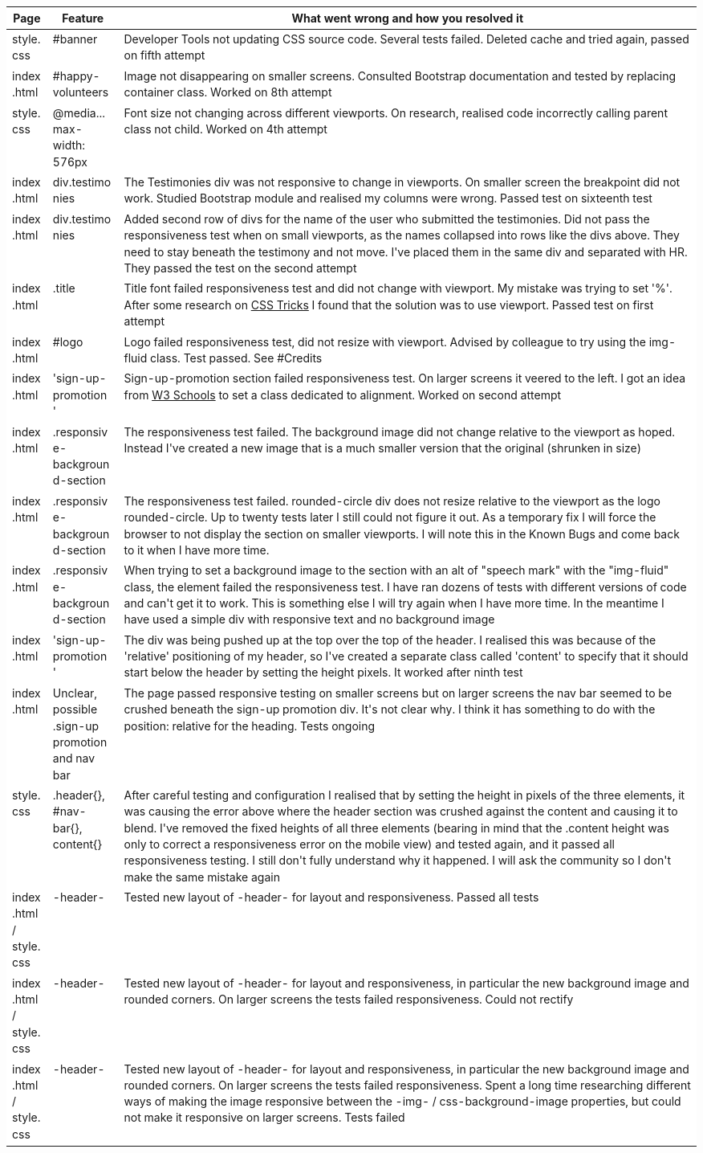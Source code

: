 |      Page   |   Feature                       | What went wrong and how you resolved it                                                                                                |
| ------------| ------------                    | -----------                                                                                                                            |
|  style.css  | #banner                         |  Developer Tools not updating CSS source code. Several tests failed. Deleted cache and tried again, passed on fifth attempt                        |
|  index.html | #happy-volunteers     |  Image not disappearing on smaller screens. Consulted Bootstrap documentation and tested by replacing container class. Worked on 8th attempt                        |
|  style.css  | @media...max-width: 576px       |  Font size not changing across different viewports. On research, realised code incorrectly calling parent class not child. Worked on 4th attempt 
|  index.html | div.testimonies                 | The Testimonies div was not responsive to change in viewports. On smaller screen the breakpoint did not work. Studied Bootstrap module and realised my columns were wrong. Passed test on sixteenth test                         |
|  index.html | div.testimonies                 | Added second row of divs for the name of the user who submitted the testimonies. Did not pass the responsiveness test when on small viewports, as the names collapsed into rows like the divs above. They need to stay beneath the testimony and not move. I've placed them in the same div and separated with HR. They passed the test on the second attempt                         |
|  index.html | .title                 |    Title font failed responsiveness test and did not change with viewport. My mistake was trying to set '%'. After some research on [CSS Tricks](https://css-tricks.com/viewport-sized-typography/) I found that the solution was to use viewport. Passed test on first attempt                     |
|  index.html | #logo                 |    Logo failed responsiveness test, did not resize with viewport. Advised by colleague to try using the img-fluid class. Test passed. See #Credits                      |
|  index.html | 'sign-up-promotion '                |    Sign-up-promotion section failed responsiveness test. On larger screens it veered to the left. I got an idea from [W3 Schools](https://www.w3schools.com/css/css_align.asp) to set a class dedicated to alignment. Worked on second attempt                 |
|  index.html | .responsive-background-section              |    The responsiveness test failed. The background image did not change relative to the viewport as hoped. Instead I've created a new image that is a much smaller version that the original (shrunken in size)                 |
|  index.html | .responsive-background-section              |    The responsiveness test failed. rounded-circle div does not resize relative to the viewport as the logo rounded-circle. Up to twenty tests later I still could not figure it out. As a temporary fix I will force the browser to not display the section on smaller viewports. I will note this in the Known Bugs and come back to it when I have more time.                  |
|  index.html | .responsive-background-section              |    When trying to set a background image to the section with an alt of "speech mark" with the "img-fluid" class, the element failed the responsiveness test. I have ran dozens of tests with different versions of code and can't get it to work. This is something else I will try again when I have more time. In the meantime I have used a simple div with responsive text and no background image                  |
|  index.html | 'sign-up-promotion '             |    The div was being pushed up at the top over the top of the header. I realised this was because of the 'relative' positioning of my header, so I've created a separate class called 'content' to specify that it should start below the header by setting the height pixels. It worked after ninth test                 |
|  index.html | Unclear, possible .sign-up promotion and nav bar              |    The page passed responsive testing on smaller screens but on larger screens the nav bar seemed to be crushed beneath the sign-up promotion div. It's not clear why. I think it has something to do with the position: relative for the heading. Tests ongoing                 |
|  style.css | .header{}, #nav-bar{}, content{}               |   After careful testing and configuration I realised that by setting the height in pixels of the three elements, it was causing the error above where the header section was crushed against the content and causing it to blend. I've removed the fixed heights of all three elements (bearing in mind that the .content height was only to correct a responsiveness error on the mobile view) and tested again, and it passed all responsiveness testing. I still don't fully understand why it happened. I will ask the community so I don't make the same mistake again                 |
|  index.html / style.css | -header-              |   Tested new layout of -header- for layout and responsiveness. Passed all tests                 |
|  index.html / style.css | -header-              |   Tested new layout of -header- for layout and responsiveness, in particular the new background image and rounded corners. On larger screens the tests failed responsiveness. Could not rectify               |
|  index.html / style.css | -header-              |   Tested new layout of -header- for layout and responsiveness, in particular the new background image and rounded corners. On larger screens the tests failed responsiveness. Spent a long time researching different ways of making the image responsive between the -img- / css-background-image properties, but could not make it responsive on larger screens. Tests failed               |